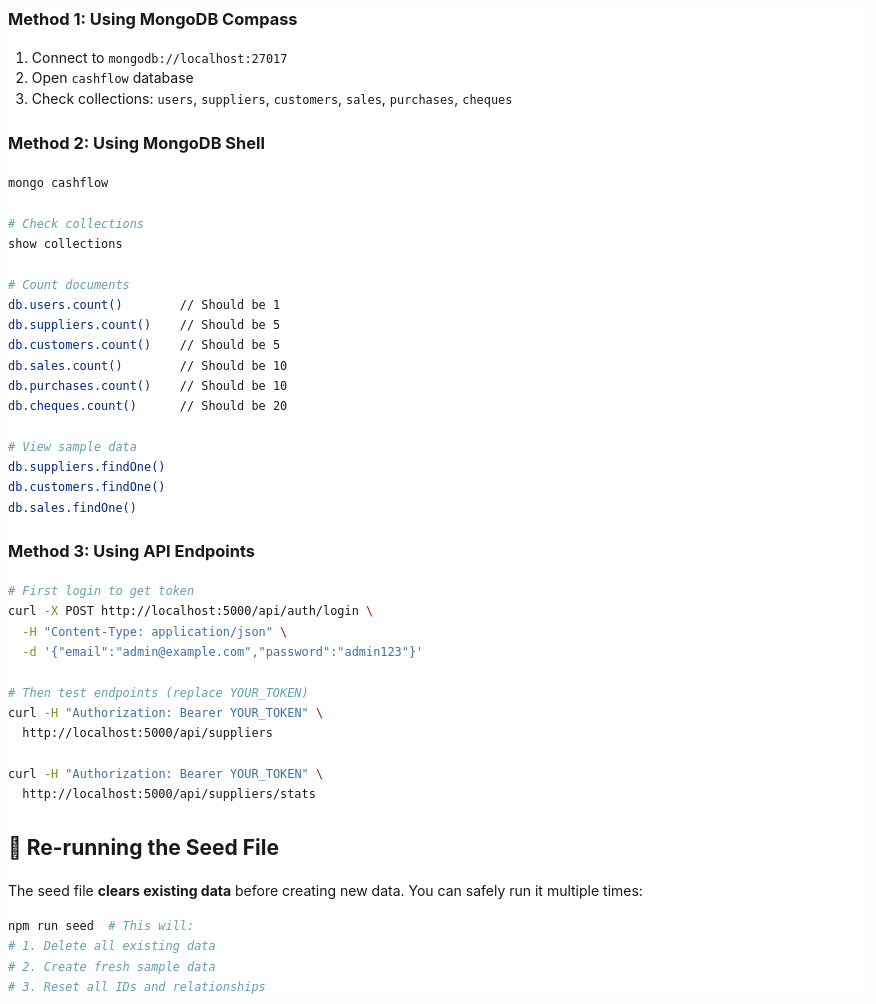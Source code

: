 ### Method 1: Using MongoDB Compass
1. Connect to `mongodb://localhost:27017`
2. Open `cashflow` database
3. Check collections: `users`, `suppliers`, `customers`, `sales`, `purchases`, `cheques`

### Method 2: Using MongoDB Shell
```bash
mongo cashflow

# Check collections
show collections

# Count documents
db.users.count()        // Should be 1
db.suppliers.count()    // Should be 5
db.customers.count()    // Should be 5
db.sales.count()        // Should be 10
db.purchases.count()    // Should be 10  
db.cheques.count()      // Should be 20

# View sample data
db.suppliers.findOne()
db.customers.findOne() 
db.sales.findOne()
```

### Method 3: Using API Endpoints
```bash
# First login to get token
curl -X POST http://localhost:5000/api/auth/login \
  -H "Content-Type: application/json" \
  -d '{"email":"admin@example.com","password":"admin123"}'

# Then test endpoints (replace YOUR_TOKEN)
curl -H "Authorization: Bearer YOUR_TOKEN" \
  http://localhost:5000/api/suppliers

curl -H "Authorization: Bearer YOUR_TOKEN" \
  http://localhost:5000/api/suppliers/stats
```

## 🔄 Re-running the Seed File

The seed file **clears existing data** before creating new data. You can safely run it multiple times:

```bash
npm run seed  # This will:
# 1. Delete all existing data
# 2. Create fresh sample data
# 3. Reset all IDs and relationships
```
